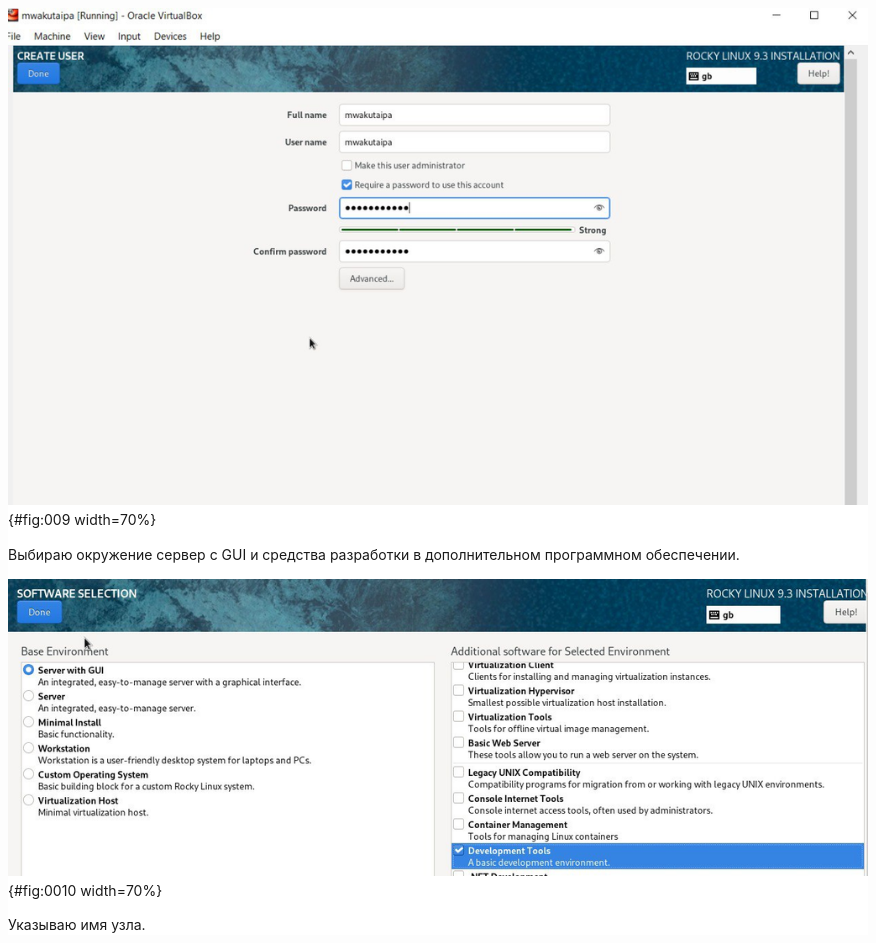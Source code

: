 ![Создание пользователя](image/9.jpg){#fig:009 width=70%}

Выбираю окружение сервер с GUI и средства разработки в дополнительном программном обеспечении.

![Выбор окружения](image/10.jpg){#fig:0010 width=70%}

Указываю имя узла.

